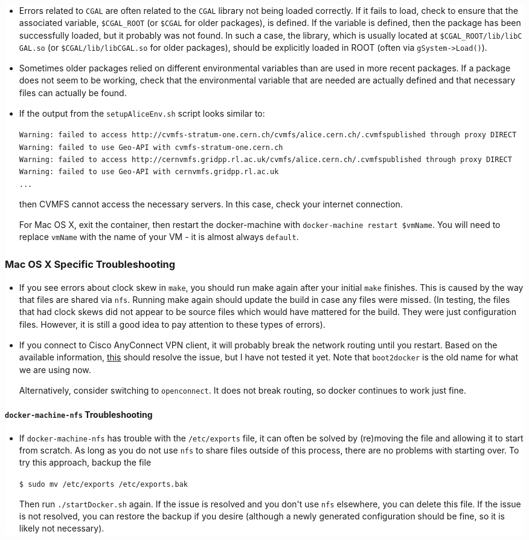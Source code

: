  - Errors related to `CGAL` are often related to the `CGAL` library not being loaded correctly. If it fails to load, check to ensure that the associated variable, `$CGAL_ROOT` (or `$CGAL` for older packages), is defined. If the variable is defined, then the package has been successfully loaded, but it probably was not found. In such a case, the library, which is usually located at `$CGAL_ROOT/lib/libCGAL.so` (or `$CGAL/lib/libCGAL.so` for older packages), should be explicitly loaded in ROOT (often via `gSystem->Load()`).

 - Sometimes older packages relied on different environmental variables than are used in more recent packages. If a package does not seem to be working, check that the environmental variable that are needed are actually defined and that necessary files can actually be found.

 - If the output from the `setupAliceEnv.sh` script looks similar to: 

    ````
    Warning: failed to access http://cvmfs-stratum-one.cern.ch/cvmfs/alice.cern.ch/.cvmfspublished through proxy DIRECT
    Warning: failed to use Geo-API with cvmfs-stratum-one.cern.ch
    Warning: failed to access http://cernvmfs.gridpp.rl.ac.uk/cvmfs/alice.cern.ch/.cvmfspublished through proxy DIRECT
    Warning: failed to use Geo-API with cernvmfs.gridpp.rl.ac.uk
    ...
    ````

    then CVMFS cannot access the necessary servers. In this case, check your internet connection. 
    
    For Mac OS X, exit the container, then restart the docker-machine with `docker-machine restart $vmName`. You will need to replace `vmName` with the name of your VM - it is almost always `default`.

### Mac OS X Specific Troubleshooting

 - If you see errors about clock skew in `make`, you should run make again after your initial `make` finishes. This is caused by the way that files are shared via `nfs`. Running make again should update the build in case any files were missed. (In testing, the files that had clock skews did not appear to be source files which would have mattered for the build. They were just configuration files. However, it is still a good idea to pay attention to these types of errors).

 - If you connect to Cisco AnyConnect VPN client, it will probably break the network routing until you restart. Based on the available information, [this](https://github.com/boot2docker/boot2docker/issues/628#issuecomment-148961252) should resolve the issue, but I have not tested it yet. Note that `boot2docker` is the old name for what we are using now.

    Alternatively, consider switching to `openconnect`. It does not break routing, so docker continues to work just fine.

#### `docker-machine-nfs` Troubleshooting

 - If `docker-machine-nfs` has trouble with the `/etc/exports` file, it can often be solved by (re)moving the file and allowing it to start from scratch. As long as you do not use `nfs` to share files outside of this process, there are no problems with starting over. To try this approach, backup the file

    ```bash
    $ sudo mv /etc/exports /etc/exports.bak
    ```

    Then run `./startDocker.sh` again. If the issue is resolved and you don't use `nfs` elsewhere, you can delete this file. If the issue is not resolved, you can restore the backup if you desire (although a newly generated configuration should be fine, so it is likely not necessary).
